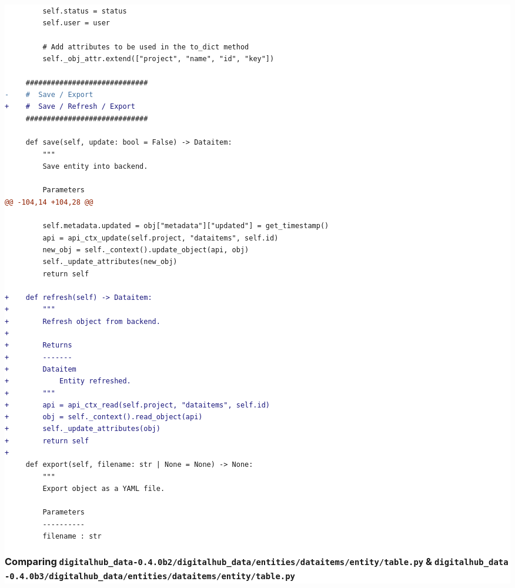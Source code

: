 ```diff
         self.status = status
         self.user = user
 
         # Add attributes to be used in the to_dict method
         self._obj_attr.extend(["project", "name", "id", "key"])
 
     #############################
-    #  Save / Export
+    #  Save / Refresh / Export
     #############################
 
     def save(self, update: bool = False) -> Dataitem:
         """
         Save entity into backend.
 
         Parameters
@@ -104,14 +104,28 @@
 
         self.metadata.updated = obj["metadata"]["updated"] = get_timestamp()
         api = api_ctx_update(self.project, "dataitems", self.id)
         new_obj = self._context().update_object(api, obj)
         self._update_attributes(new_obj)
         return self
 
+    def refresh(self) -> Dataitem:
+        """
+        Refresh object from backend.
+
+        Returns
+        -------
+        Dataitem
+            Entity refreshed.
+        """
+        api = api_ctx_read(self.project, "dataitems", self.id)
+        obj = self._context().read_object(api)
+        self._update_attributes(obj)
+        return self
+
     def export(self, filename: str | None = None) -> None:
         """
         Export object as a YAML file.
 
         Parameters
         ----------
         filename : str
```

### Comparing `digitalhub_data-0.4.0b2/digitalhub_data/entities/dataitems/entity/table.py` & `digitalhub_data-0.4.0b3/digitalhub_data/entities/dataitems/entity/table.py`
